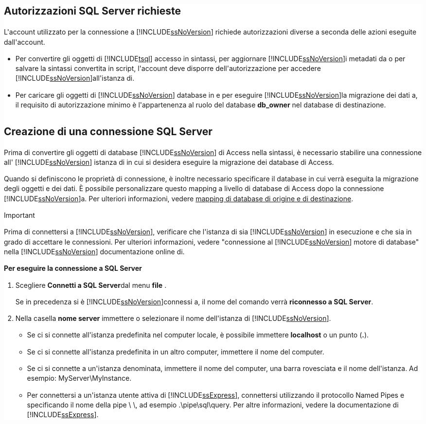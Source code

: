 ## <a name="required-sql-server-permissions"></a>Autorizzazioni SQL Server richieste  
L'account utilizzato per la connessione a [!INCLUDE[ssNoVersion](../../includes/ssnoversion-md.md)] richiede autorizzazioni diverse a seconda delle azioni eseguite dall'account.  
  
-   Per convertire gli oggetti di [!INCLUDE[tsql](../../includes/tsql-md.md)] accesso in sintassi, per aggiornare [!INCLUDE[ssNoVersion](../../includes/ssnoversion-md.md)]i metadati da o per salvare la sintassi convertita in script, l'account deve disporre dell'autorizzazione per accedere [!INCLUDE[ssNoVersion](../../includes/ssnoversion-md.md)]all'istanza di.  
  
-   Per caricare gli oggetti di [!INCLUDE[ssNoVersion](../../includes/ssnoversion-md.md)] database in e per eseguire [!INCLUDE[ssNoVersion](../../includes/ssnoversion-md.md)]la migrazione dei dati a, il requisito di autorizzazione minimo è l'appartenenza al ruolo del database **db_owner** nel database di destinazione.  
  
## <a name="establishing-a-sql-server-connection"></a>Creazione di una connessione SQL Server  
Prima di convertire gli oggetti di database [!INCLUDE[ssNoVersion](../../includes/ssnoversion-md.md)] di Access nella sintassi, è necessario stabilire una connessione all' [!INCLUDE[ssNoVersion](../../includes/ssnoversion-md.md)] istanza di in cui si desidera eseguire la migrazione dei database di Access.  
  
Quando si definiscono le proprietà di connessione, è inoltre necessario specificare il database in cui verrà eseguita la migrazione degli oggetti e dei dati. È possibile personalizzare questo mapping a livello di database di Access dopo la connessione [!INCLUDE[ssNoVersion](../../includes/ssnoversion-md.md)]a. Per ulteriori informazioni, vedere [mapping di database di origine e di destinazione](mapping-source-and-target-databases-accesstosql.md).  
  
> [!IMPORTANT]  
> Prima di connettersi a [!INCLUDE[ssNoVersion](../../includes/ssnoversion-md.md)], verificare che l'istanza di sia [!INCLUDE[ssNoVersion](../../includes/ssnoversion-md.md)] in esecuzione e che sia in grado di accettare le connessioni. Per ulteriori informazioni, vedere "connessione al [!INCLUDE[ssNoVersion](../../includes/ssnoversion-md.md)] motore di database" nella [!INCLUDE[ssNoVersion](../../includes/ssnoversion-md.md)] documentazione online di.  
  
**Per eseguire la connessione a SQL Server**  
  
1.  Scegliere **Connetti a SQL Server**dal menu **file** .  
  
    Se in precedenza si è [!INCLUDE[ssNoVersion](../../includes/ssnoversion-md.md)]connessi a, il nome del comando verrà **riconnesso a SQL Server**.  
  
2.  Nella casella **nome server** immettere o selezionare il nome dell'istanza di [!INCLUDE[ssNoVersion](../../includes/ssnoversion-md.md)].  
  
    -   Se ci si connette all'istanza predefinita nel computer locale, è possibile immettere **localhost** o un punto (**.**).  
  
    -   Se ci si connette all'istanza predefinita in un altro computer, immettere il nome del computer.  
  
    -   Se ci si connette a un'istanza denominata, immettere il nome del computer, una barra rovesciata e il nome dell'istanza. Ad esempio: MyServer\MyInstance.  
  
    -   Per connettersi a un'istanza utente attiva di [!INCLUDE[ssExpress](../../includes/ssexpress_md.md)], connettersi utilizzando il protocollo Named Pipes e specificando il nome della pipe \\ \\, ad esempio .\pipe\sql\query. Per altre informazioni, vedere la documentazione di [!INCLUDE[ssExpress](../../includes/ssexpress_md.md)].  
  